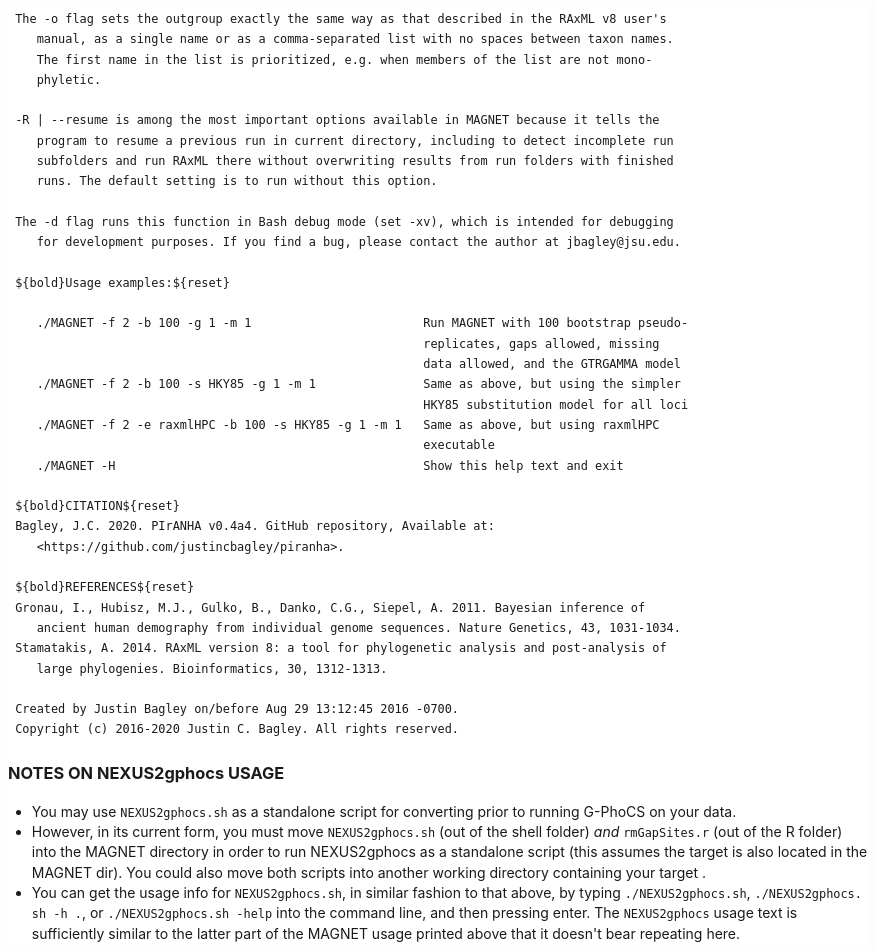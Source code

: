 ```txt
 The -o flag sets the outgroup exactly the same way as that described in the RAxML v8 user's
	manual, as a single name or as a comma-separated list with no spaces between taxon names. 
	The first name in the list is prioritized, e.g. when members of the list are not mono-
    phyletic.

 -R | --resume is among the most important options available in MAGNET because it tells the 
	program to resume a previous run in current directory, including to detect incomplete run 
	subfolders and run RAxML there without overwriting results from run folders with finished 
	runs. The default setting is to run without this option.

 The -d flag runs this function in Bash debug mode (set -xv), which is intended for debugging
	for development purposes. If you find a bug, please contact the author at jbagley@jsu.edu.

 ${bold}Usage examples:${reset}

    ./MAGNET -f 2 -b 100 -g 1 -m 1                        Run MAGNET with 100 bootstrap pseudo-
                                                          replicates, gaps allowed, missing 
                                                          data allowed, and the GTRGAMMA model
    ./MAGNET -f 2 -b 100 -s HKY85 -g 1 -m 1               Same as above, but using the simpler
                                                          HKY85 substitution model for all loci    
    ./MAGNET -f 2 -e raxmlHPC -b 100 -s HKY85 -g 1 -m 1   Same as above, but using raxmlHPC 
                                                          executable
    ./MAGNET -H                                           Show this help text and exit

 ${bold}CITATION${reset}
 Bagley, J.C. 2020. PIrANHA v0.4a4. GitHub repository, Available at:
	<https://github.com/justincbagley/piranha>.

 ${bold}REFERENCES${reset}
 Gronau, I., Hubisz, M.J., Gulko, B., Danko, C.G., Siepel, A. 2011. Bayesian inference of 
	ancient human demography from individual genome sequences. Nature Genetics, 43, 1031-1034.
 Stamatakis, A. 2014. RAxML version 8: a tool for phylogenetic analysis and post-analysis of 
	large phylogenies. Bioinformatics, 30, 1312-1313.

 Created by Justin Bagley on/before Aug 29 13:12:45 2016 -0700.
 Copyright (c) 2016-2020 Justin C. Bagley. All rights reserved.
``` 

### NOTES ON NEXUS2gphocs USAGE

-   You may use `NEXUS2gphocs.sh` as a standalone script for converting prior to running G-PhoCS on your data. 
-   However, in its current form, you must move `NEXUS2gphocs.sh` (out of the shell folder) _and_ `rmGapSites.r` (out of the R folder) into the MAGNET directory in order to run NEXUS2gphocs as a standalone script (this assumes the target <inputNEXUS> is also located in the MAGNET dir). You could also move both scripts into another working directory containing your target <inputNEXUS>.
-   You can get the usage info for `NEXUS2gphocs.sh`, in similar fashion to that above, by typing `./NEXUS2gphocs.sh`, `./NEXUS2gphocs.sh -h .`, or `./NEXUS2gphocs.sh -help` into the command line, and then pressing enter. The `NEXUS2gphocs` usage text is sufficiently similar to the latter part of the MAGNET usage printed above that it doesn't bear repeating here.
